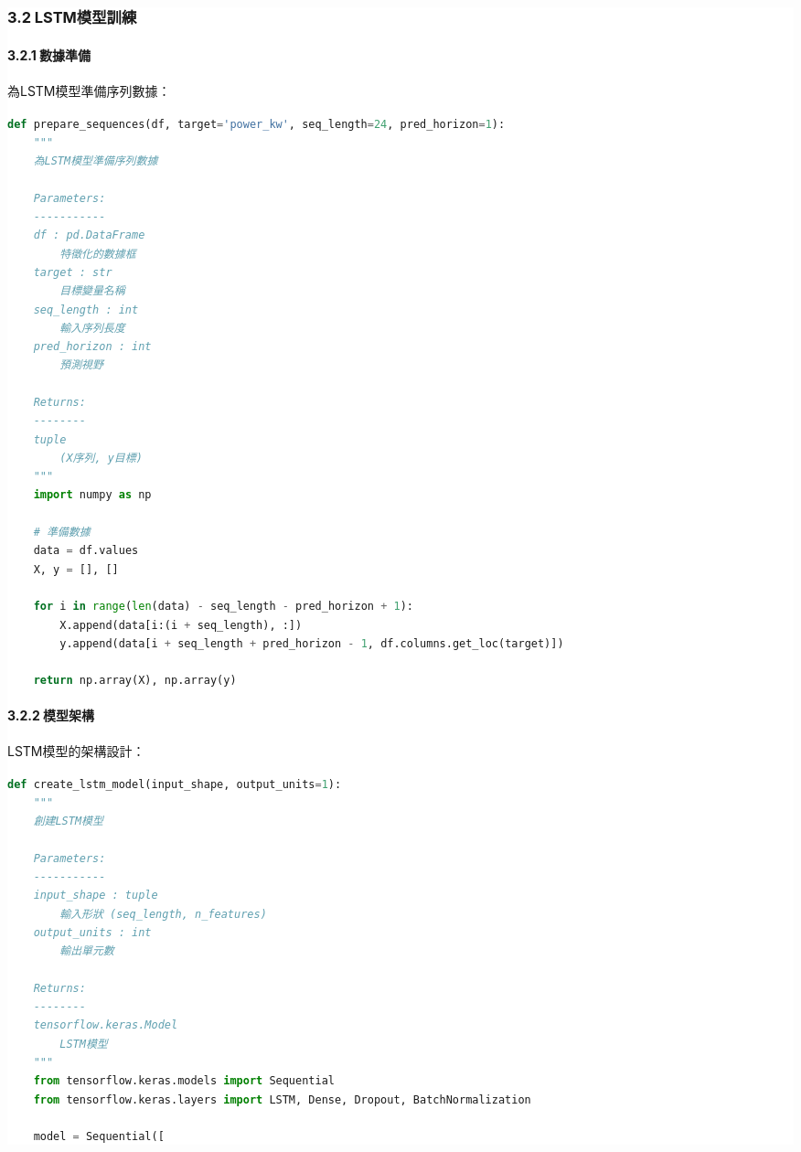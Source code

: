 ### 3.2 LSTM模型訓練

#### 3.2.1 數據準備

為LSTM模型準備序列數據：

```python
def prepare_sequences(df, target='power_kw', seq_length=24, pred_horizon=1):
    """
    為LSTM模型準備序列數據
    
    Parameters:
    -----------
    df : pd.DataFrame
        特徵化的數據框
    target : str
        目標變量名稱
    seq_length : int
        輸入序列長度
    pred_horizon : int
        預測視野
        
    Returns:
    --------
    tuple
        (X序列, y目標)
    """
    import numpy as np
    
    # 準備數據
    data = df.values
    X, y = [], []
    
    for i in range(len(data) - seq_length - pred_horizon + 1):
        X.append(data[i:(i + seq_length), :])
        y.append(data[i + seq_length + pred_horizon - 1, df.columns.get_loc(target)])
    
    return np.array(X), np.array(y)
```

#### 3.2.2 模型架構

LSTM模型的架構設計：

```python
def create_lstm_model(input_shape, output_units=1):
    """
    創建LSTM模型
    
    Parameters:
    -----------
    input_shape : tuple
        輸入形狀 (seq_length, n_features)
    output_units : int
        輸出單元數
        
    Returns:
    --------
    tensorflow.keras.Model
        LSTM模型
    """
    from tensorflow.keras.models import Sequential
    from tensorflow.keras.layers import LSTM, Dense, Dropout, BatchNormalization
    
    model = Sequential([
```